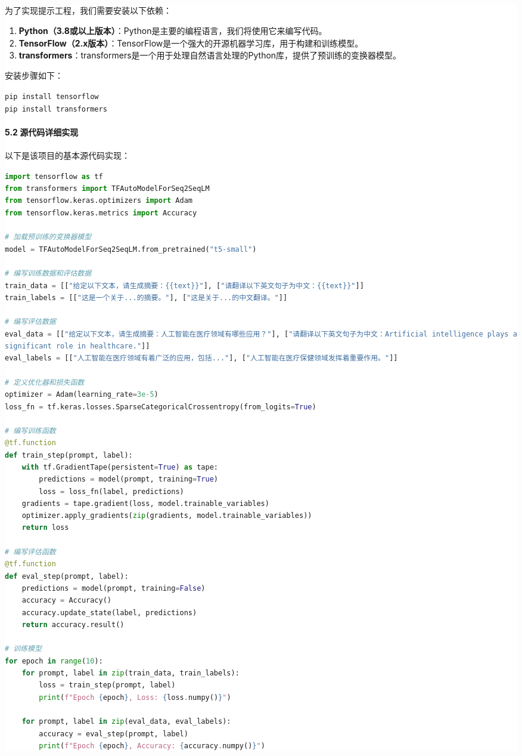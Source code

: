 为了实现提示工程，我们需要安装以下依赖：

1. **Python（3.8或以上版本）**：Python是主要的编程语言，我们将使用它来编写代码。
2. **TensorFlow（2.x版本）**：TensorFlow是一个强大的开源机器学习库，用于构建和训练模型。
3. **transformers**：transformers是一个用于处理自然语言处理的Python库，提供了预训练的变换器模型。

安装步骤如下：

```bash
pip install tensorflow
pip install transformers
```

#### 5.2 源代码详细实现

以下是该项目的基本源代码实现：

```python
import tensorflow as tf
from transformers import TFAutoModelForSeq2SeqLM
from tensorflow.keras.optimizers import Adam
from tensorflow.keras.metrics import Accuracy

# 加载预训练的变换器模型
model = TFAutoModelForSeq2SeqLM.from_pretrained("t5-small")

# 编写训练数据和评估数据
train_data = [["给定以下文本，请生成摘要：{{text}}"], ["请翻译以下英文句子为中文：{{text}}"]]
train_labels = [["这是一个关于...的摘要。"], ["这是关于...的中文翻译。"]]

# 编写评估数据
eval_data = [["给定以下文本，请生成摘要：人工智能在医疗领域有哪些应用？"], ["请翻译以下英文句子为中文：Artificial intelligence plays a significant role in healthcare."]]
eval_labels = [["人工智能在医疗领域有着广泛的应用，包括..."], ["人工智能在医疗保健领域发挥着重要作用。"]]

# 定义优化器和损失函数
optimizer = Adam(learning_rate=3e-5)
loss_fn = tf.keras.losses.SparseCategoricalCrossentropy(from_logits=True)

# 编写训练函数
@tf.function
def train_step(prompt, label):
    with tf.GradientTape(persistent=True) as tape:
        predictions = model(prompt, training=True)
        loss = loss_fn(label, predictions)
    gradients = tape.gradient(loss, model.trainable_variables)
    optimizer.apply_gradients(zip(gradients, model.trainable_variables))
    return loss

# 编写评估函数
@tf.function
def eval_step(prompt, label):
    predictions = model(prompt, training=False)
    accuracy = Accuracy()
    accuracy.update_state(label, predictions)
    return accuracy.result()

# 训练模型
for epoch in range(10):
    for prompt, label in zip(train_data, train_labels):
        loss = train_step(prompt, label)
        print(f"Epoch {epoch}, Loss: {loss.numpy()}")

    for prompt, label in zip(eval_data, eval_labels):
        accuracy = eval_step(prompt, label)
        print(f"Epoch {epoch}, Accuracy: {accuracy.numpy()}")
```